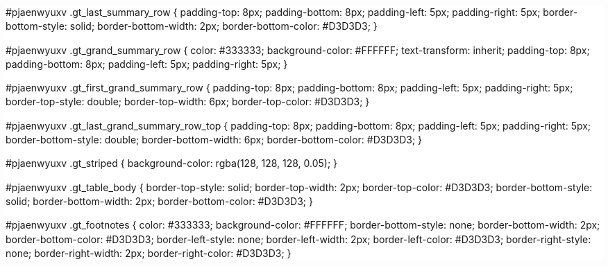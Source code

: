 #pjaenwyuxv .gt_last_summary_row {
  padding-top: 8px;
  padding-bottom: 8px;
  padding-left: 5px;
  padding-right: 5px;
  border-bottom-style: solid;
  border-bottom-width: 2px;
  border-bottom-color: #D3D3D3;
}

#pjaenwyuxv .gt_grand_summary_row {
  color: #333333;
  background-color: #FFFFFF;
  text-transform: inherit;
  padding-top: 8px;
  padding-bottom: 8px;
  padding-left: 5px;
  padding-right: 5px;
}

#pjaenwyuxv .gt_first_grand_summary_row {
  padding-top: 8px;
  padding-bottom: 8px;
  padding-left: 5px;
  padding-right: 5px;
  border-top-style: double;
  border-top-width: 6px;
  border-top-color: #D3D3D3;
}

#pjaenwyuxv .gt_last_grand_summary_row_top {
  padding-top: 8px;
  padding-bottom: 8px;
  padding-left: 5px;
  padding-right: 5px;
  border-bottom-style: double;
  border-bottom-width: 6px;
  border-bottom-color: #D3D3D3;
}

#pjaenwyuxv .gt_striped {
  background-color: rgba(128, 128, 128, 0.05);
}

#pjaenwyuxv .gt_table_body {
  border-top-style: solid;
  border-top-width: 2px;
  border-top-color: #D3D3D3;
  border-bottom-style: solid;
  border-bottom-width: 2px;
  border-bottom-color: #D3D3D3;
}

#pjaenwyuxv .gt_footnotes {
  color: #333333;
  background-color: #FFFFFF;
  border-bottom-style: none;
  border-bottom-width: 2px;
  border-bottom-color: #D3D3D3;
  border-left-style: none;
  border-left-width: 2px;
  border-left-color: #D3D3D3;
  border-right-style: none;
  border-right-width: 2px;
  border-right-color: #D3D3D3;
}
